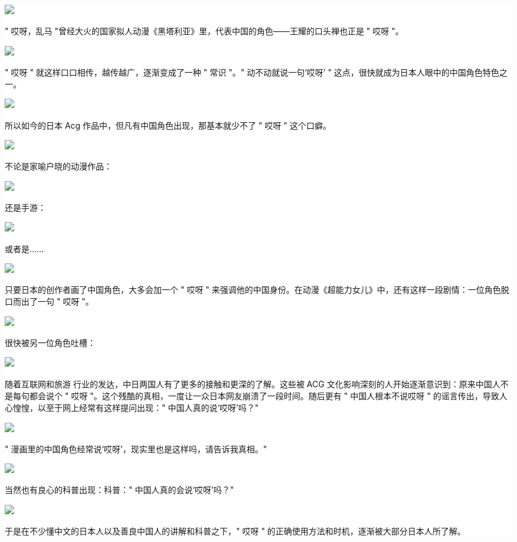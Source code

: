 <img src="https://zkres1.myzaker.com/202103/6058bf288e9f09604015a968_1024.jpg" referrerpolicy="no-referrer">


" 哎呀，乱马 "曾经大火的国家拟人动漫《黑塔利亚》里，代表中国的角色——王耀的口头禅也正是 " 哎呀 "。

<img src="https://zkres1.myzaker.com/202103/6058bf288e9f09604015a969_1024.jpg" referrerpolicy="no-referrer">


" 哎呀 " 就这样口口相传，越传越广，逐渐变成了一种 " 常识 "。" 动不动就说一句‘哎呀’ " 这点，很快就成为日本人眼中的中国角色特色之一。

<img src="https://zkres1.myzaker.com/202103/6058bf288e9f09604015a96a_1024.jpg" referrerpolicy="no-referrer">


所以如今的日本 Acg 作品中，但凡有中国角色出现，那基本就少不了 " 哎呀 " 这个口癖。

<img src="https://zkres1.myzaker.com/202103/6058bf288e9f09604015a96b_1024.jpg" referrerpolicy="no-referrer">


不论是家喻户晓的动漫作品：

<img src="https://zkres1.myzaker.com/202103/6058bf288e9f09604015a96c_1024.jpg" referrerpolicy="no-referrer">


还是手游：

<img src="https://zkres1.myzaker.com/202103/6058bf288e9f09604015a96d_1024.jpg" referrerpolicy="no-referrer">


或者是……

<img src="https://zkres1.myzaker.com/202103/6058bf288e9f09604015a96e_1024.jpg" referrerpolicy="no-referrer">


只要日本的创作者画了中国角色，大多会加一个 " 哎呀 " 来强调他的中国身份。在动漫《超能力女儿》中，还有这样一段剧情：一位角色脱口而出了一句 " 哎呀 "。

<img src="https://zkres1.myzaker.com/202103/6058bf288e9f09604015a96f_1024.jpg" referrerpolicy="no-referrer">


很快被另一位角色吐槽：

<img src="https://zkres1.myzaker.com/202103/6058bf288e9f09604015a970_1024.jpg" referrerpolicy="no-referrer">


随着互联网和旅游 行业的发达，中日两国人有了更多的接触和更深的了解。这些被 ACG 文化影响深刻的人开始逐渐意识到：原来中国人不是每句都会说个 " 哎呀 "。这个残酷的真相，一度让一众日本网友崩溃了一段时间。随后更有 " 中国人根本不说哎呀 " 的谣言传出，导致人心惶惶，以至于网上经常有这样提问出现：" 中国人真的说‘哎呀’吗？"

<img src="https://zkres1.myzaker.com/202103/6058bf288e9f09604015a971_1024.jpg" referrerpolicy="no-referrer">


" 漫画里的中国角色经常说‘哎呀’，现实里也是这样吗，请告诉我真相。"

<img src="https://zkres1.myzaker.com/202103/6058bf288e9f09604015a972_1024.jpg" referrerpolicy="no-referrer">


当然也有良心的科普出现：科普：" 中国人真的会说‘哎呀’吗？"

<img src="https://zkres1.myzaker.com/202103/6058bf288e9f09604015a973_1024.jpg" referrerpolicy="no-referrer">


于是在不少懂中文的日本人以及善良中国人的讲解和科普之下，" 哎呀 " 的正确使用方法和时机，逐渐被大部分日本人所了解。
